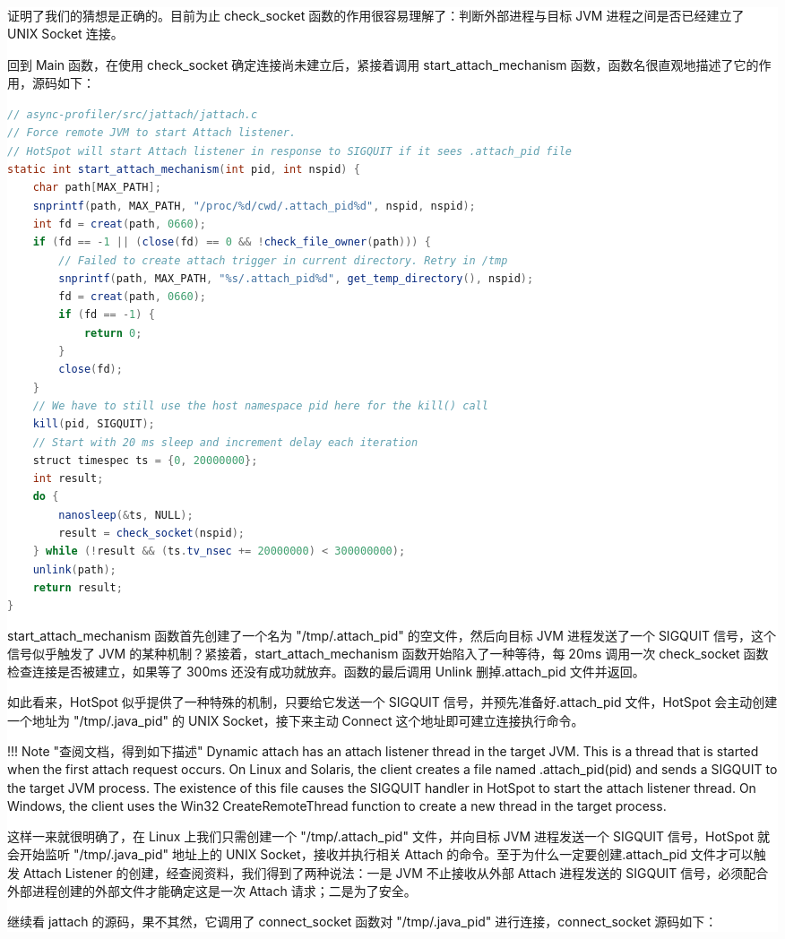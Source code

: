 证明了我们的猜想是正确的。目前为止 check_socket 函数的作用很容易理解了：判断外部进程与目标 JVM 进程之间是否已经建立了 UNIX Socket 连接。

回到 Main 函数，在使用 check_socket 确定连接尚未建立后，紧接着调用 start_attach_mechanism 函数，函数名很直观地描述了它的作用，源码如下：

```java
// async-profiler/src/jattach/jattach.c
// Force remote JVM to start Attach listener.
// HotSpot will start Attach listener in response to SIGQUIT if it sees .attach_pid file
static int start_attach_mechanism(int pid, int nspid) {
    char path[MAX_PATH];
    snprintf(path, MAX_PATH, "/proc/%d/cwd/.attach_pid%d", nspid, nspid);
    int fd = creat(path, 0660);
    if (fd == -1 || (close(fd) == 0 && !check_file_owner(path))) {
        // Failed to create attach trigger in current directory. Retry in /tmp
        snprintf(path, MAX_PATH, "%s/.attach_pid%d", get_temp_directory(), nspid);
        fd = creat(path, 0660);
        if (fd == -1) {
            return 0;
        }
        close(fd);
    }
    // We have to still use the host namespace pid here for the kill() call
    kill(pid, SIGQUIT);
    // Start with 20 ms sleep and increment delay each iteration
    struct timespec ts = {0, 20000000};
    int result;
    do {
        nanosleep(&ts, NULL);
        result = check_socket(nspid);
    } while (!result && (ts.tv_nsec += 20000000) < 300000000);
    unlink(path);
    return result;
}
```

start_attach_mechanism 函数首先创建了一个名为 "/tmp/.attach_pid" 的空文件，然后向目标 JVM 进程发送了一个 SIGQUIT 信号，这个信号似乎触发了 JVM 的某种机制？紧接着，start_attach_mechanism 函数开始陷入了一种等待，每 20ms 调用一次 check_socket 函数检查连接是否被建立，如果等了 300ms 还没有成功就放弃。函数的最后调用 Unlink 删掉.attach_pid 文件并返回。

如此看来，HotSpot 似乎提供了一种特殊的机制，只要给它发送一个 SIGQUIT 信号，并预先准备好.attach_pid 文件，HotSpot 会主动创建一个地址为 "/tmp/.java_pid" 的 UNIX Socket，接下来主动 Connect 这个地址即可建立连接执行命令。

!!! Note "查阅文档，得到如下描述"
    Dynamic attach has an attach listener thread in the target JVM. This is a thread that is started when the first attach request occurs. On Linux and Solaris, the client creates a file named .attach_pid(pid) and sends a SIGQUIT to the target JVM process. The existence of this file causes the SIGQUIT handler in HotSpot to start the attach listener thread. On Windows, the client uses the Win32 CreateRemoteThread function to create a new thread in the target process.

这样一来就很明确了，在 Linux 上我们只需创建一个 "/tmp/.attach_pid" 文件，并向目标 JVM 进程发送一个 SIGQUIT 信号，HotSpot 就会开始监听 "/tmp/.java_pid" 地址上的 UNIX Socket，接收并执行相关 Attach 的命令。至于为什么一定要创建.attach_pid 文件才可以触发 Attach Listener 的创建，经查阅资料，我们得到了两种说法：一是 JVM 不止接收从外部 Attach 进程发送的 SIGQUIT 信号，必须配合外部进程创建的外部文件才能确定这是一次 Attach 请求；二是为了安全。

继续看 jattach 的源码，果不其然，它调用了 connect_socket 函数对 "/tmp/.java_pid" 进行连接，connect_socket 源码如下：
